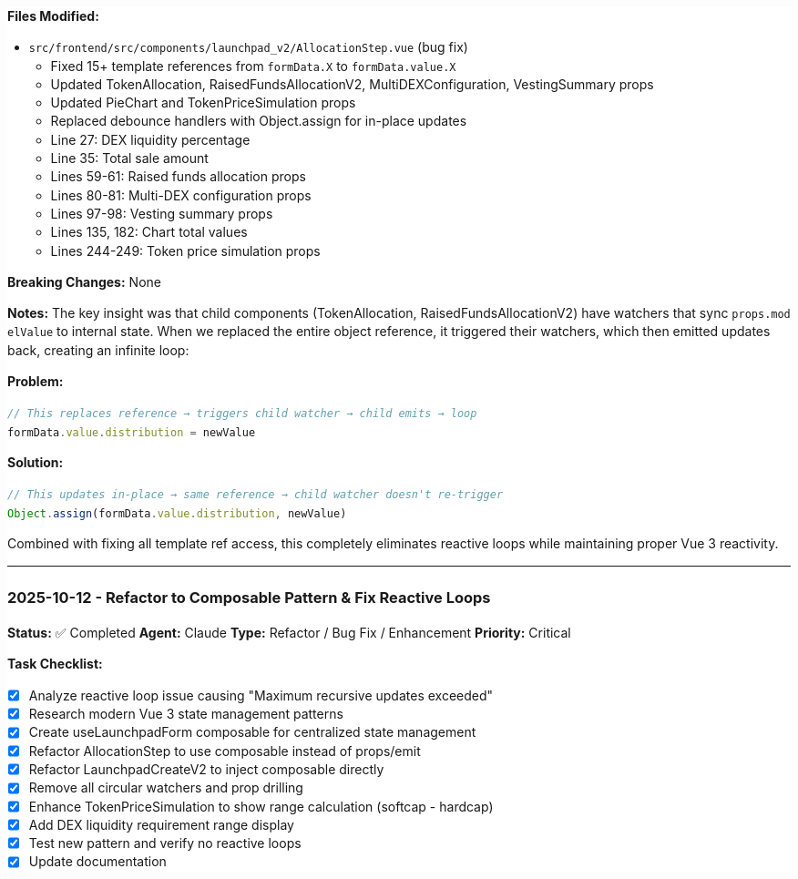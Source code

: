 **Files Modified:**
- `src/frontend/src/components/launchpad_v2/AllocationStep.vue` (bug fix)
  - Fixed 15+ template references from `formData.X` to `formData.value.X`
  - Updated TokenAllocation, RaisedFundsAllocationV2, MultiDEXConfiguration, VestingSummary props
  - Updated PieChart and TokenPriceSimulation props
  - Replaced debounce handlers with Object.assign for in-place updates
  - Line 27: DEX liquidity percentage
  - Line 35: Total sale amount
  - Lines 59-61: Raised funds allocation props
  - Lines 80-81: Multi-DEX configuration props
  - Lines 97-98: Vesting summary props
  - Lines 135, 182: Chart total values
  - Lines 244-249: Token price simulation props

**Breaking Changes:** None

**Notes:**
The key insight was that child components (TokenAllocation, RaisedFundsAllocationV2) have watchers that sync `props.modelValue` to internal state. When we replaced the entire object reference, it triggered their watchers, which then emitted updates back, creating an infinite loop:

**Problem:**
```javascript
// This replaces reference → triggers child watcher → child emits → loop
formData.value.distribution = newValue
```

**Solution:**
```javascript
// This updates in-place → same reference → child watcher doesn't re-trigger
Object.assign(formData.value.distribution, newValue)
```

Combined with fixing all template ref access, this completely eliminates reactive loops while maintaining proper Vue 3 reactivity.

---

### 2025-10-12 - Refactor to Composable Pattern & Fix Reactive Loops

**Status:** ✅ Completed
**Agent:** Claude
**Type:** Refactor / Bug Fix / Enhancement
**Priority:** Critical

**Task Checklist:**
- [x] Analyze reactive loop issue causing "Maximum recursive updates exceeded"
- [x] Research modern Vue 3 state management patterns
- [x] Create useLaunchpadForm composable for centralized state management
- [x] Refactor AllocationStep to use composable instead of props/emit
- [x] Refactor LaunchpadCreateV2 to inject composable directly
- [x] Remove all circular watchers and prop drilling
- [x] Enhance TokenPriceSimulation to show range calculation (softcap - hardcap)
- [x] Add DEX liquidity requirement range display
- [x] Test new pattern and verify no reactive loops
- [x] Update documentation
